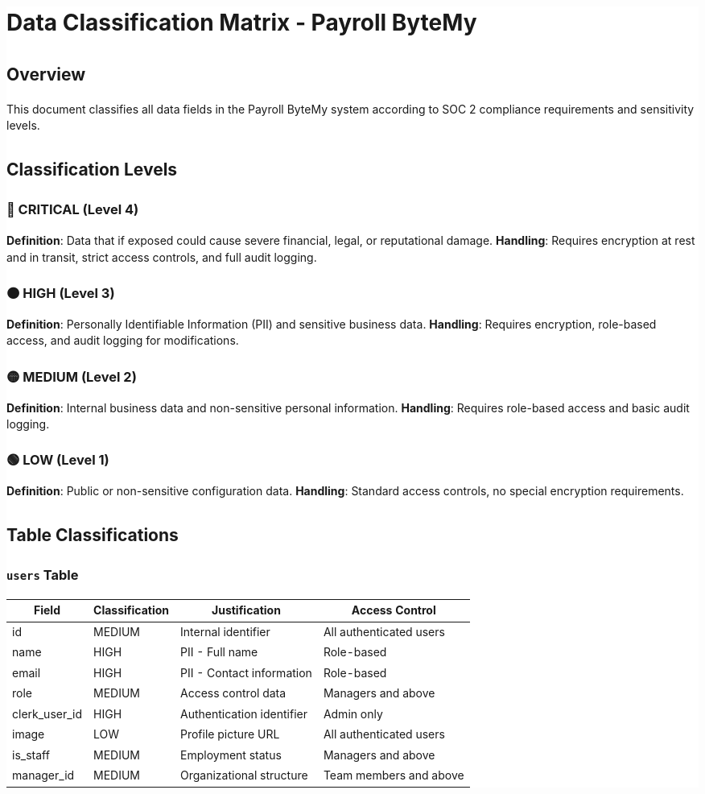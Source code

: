# Data Classification Matrix - Payroll ByteMy

## Overview

This document classifies all data fields in the Payroll ByteMy system according to SOC 2 compliance requirements and sensitivity levels.

## Classification Levels

### 🔴 CRITICAL (Level 4)

**Definition**: Data that if exposed could cause severe financial, legal, or reputational damage.
**Handling**: Requires encryption at rest and in transit, strict access controls, and full audit logging.

### 🟠 HIGH (Level 3)

**Definition**: Personally Identifiable Information (PII) and sensitive business data.
**Handling**: Requires encryption, role-based access, and audit logging for modifications.

### 🟡 MEDIUM (Level 2)

**Definition**: Internal business data and non-sensitive personal information.
**Handling**: Requires role-based access and basic audit logging.

### 🟢 LOW (Level 1)

**Definition**: Public or non-sensitive configuration data.
**Handling**: Standard access controls, no special encryption requirements.

## Table Classifications

### `users` Table

| Field         | Classification | Justification             | Access Control          |
| ------------- | -------------- | ------------------------- | ----------------------- |
| id            | MEDIUM         | Internal identifier       | All authenticated users |
| name          | HIGH           | PII - Full name           | Role-based              |
| email         | HIGH           | PII - Contact information | Role-based              |
| role          | MEDIUM         | Access control data       | Managers and above      |
| clerk_user_id | HIGH           | Authentication identifier | Admin only              |
| image         | LOW            | Profile picture URL       | All authenticated users |
| is_staff      | MEDIUM         | Employment status         | Managers and above      |
| manager_id    | MEDIUM         | Organizational structure  | Team members and above  |
